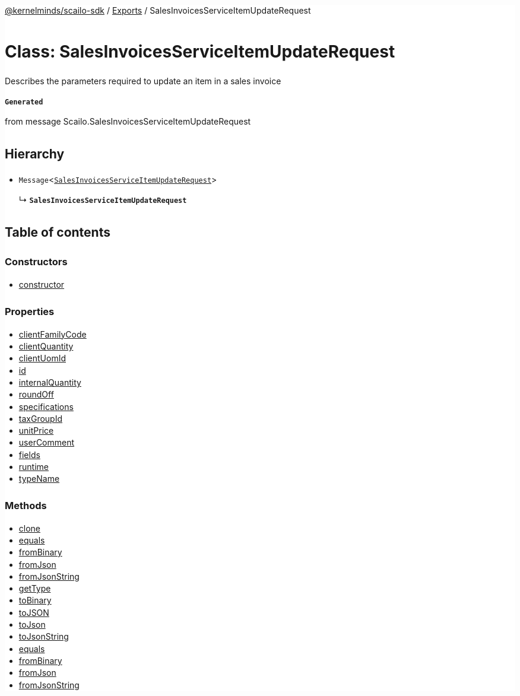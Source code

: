 [@kernelminds/scailo-sdk](../README.md) / [Exports](../modules.md) / SalesInvoicesServiceItemUpdateRequest

# Class: SalesInvoicesServiceItemUpdateRequest

Describes the parameters required to update an item in a sales invoice

**`Generated`**

from message Scailo.SalesInvoicesServiceItemUpdateRequest

## Hierarchy

- `Message`\<[`SalesInvoicesServiceItemUpdateRequest`](SalesInvoicesServiceItemUpdateRequest.md)\>

  ↳ **`SalesInvoicesServiceItemUpdateRequest`**

## Table of contents

### Constructors

- [constructor](SalesInvoicesServiceItemUpdateRequest.md#constructor)

### Properties

- [clientFamilyCode](SalesInvoicesServiceItemUpdateRequest.md#clientfamilycode)
- [clientQuantity](SalesInvoicesServiceItemUpdateRequest.md#clientquantity)
- [clientUomId](SalesInvoicesServiceItemUpdateRequest.md#clientuomid)
- [id](SalesInvoicesServiceItemUpdateRequest.md#id)
- [internalQuantity](SalesInvoicesServiceItemUpdateRequest.md#internalquantity)
- [roundOff](SalesInvoicesServiceItemUpdateRequest.md#roundoff)
- [specifications](SalesInvoicesServiceItemUpdateRequest.md#specifications)
- [taxGroupId](SalesInvoicesServiceItemUpdateRequest.md#taxgroupid)
- [unitPrice](SalesInvoicesServiceItemUpdateRequest.md#unitprice)
- [userComment](SalesInvoicesServiceItemUpdateRequest.md#usercomment)
- [fields](SalesInvoicesServiceItemUpdateRequest.md#fields)
- [runtime](SalesInvoicesServiceItemUpdateRequest.md#runtime)
- [typeName](SalesInvoicesServiceItemUpdateRequest.md#typename)

### Methods

- [clone](SalesInvoicesServiceItemUpdateRequest.md#clone)
- [equals](SalesInvoicesServiceItemUpdateRequest.md#equals)
- [fromBinary](SalesInvoicesServiceItemUpdateRequest.md#frombinary)
- [fromJson](SalesInvoicesServiceItemUpdateRequest.md#fromjson)
- [fromJsonString](SalesInvoicesServiceItemUpdateRequest.md#fromjsonstring)
- [getType](SalesInvoicesServiceItemUpdateRequest.md#gettype)
- [toBinary](SalesInvoicesServiceItemUpdateRequest.md#tobinary)
- [toJSON](SalesInvoicesServiceItemUpdateRequest.md#tojson)
- [toJson](SalesInvoicesServiceItemUpdateRequest.md#tojson-1)
- [toJsonString](SalesInvoicesServiceItemUpdateRequest.md#tojsonstring)
- [equals](SalesInvoicesServiceItemUpdateRequest.md#equals-1)
- [fromBinary](SalesInvoicesServiceItemUpdateRequest.md#frombinary-1)
- [fromJson](SalesInvoicesServiceItemUpdateRequest.md#fromjson-1)
- [fromJsonString](SalesInvoicesServiceItemUpdateRequest.md#fromjsonstring-1)
